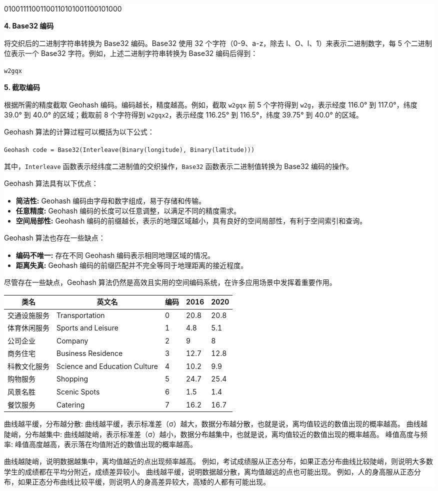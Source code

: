 01001111001100110101001100101000

**4. Base32 编码**

将交织后的二进制字符串转换为 Base32 编码。Base32 使用 32 个字符（0-9、a-z，除去 I、O、l、1）来表示二进制数字，每 5 个二进制位表示一个 Base32 字符。例如，上述二进制字符串转换为 Base32 编码后得到：

`w2gqx`

**5. 截取编码**

根据所需的精度截取 Geohash 编码。编码越长，精度越高。例如，截取 `w2gqx` 前 5 个字符得到 `w2g`，表示经度 116.0° 到 117.0°，纬度 39.0° 到 40.0° 的区域；截取前 8 个字符得到 `w2gqx2`，表示经度 116.25° 到 116.5°，纬度 39.75° 到 40.0° 的区域。

Geohash 算法的计算过程可以概括为以下公式：

```
Geohash code = Base32(Interleave(Binary(longitude), Binary(latitude)))
```

其中，`Interleave` 函数表示经纬度二进制值的交织操作，`Base32` 函数表示二进制值转换为 Base32 编码的操作。

Geohash 算法具有以下优点：

* **简洁性:** Geohash 编码由字母和数字组成，易于存储和传输。
* **任意精度:** Geohash 编码的长度可以任意调整，以满足不同的精度需求。
* **空间局部性:** Geohash 编码的前缀越长，表示的地理区域越小，具有良好的空间局部性，有利于空间索引和查询。

Geohash 算法也存在一些缺点：

* **编码不唯一:** 存在不同 Geohash 编码表示相同地理区域的情况。
* **距离失真:** Geohash 编码的前缀匹配并不完全等同于地理距离的接近程度。

尽管存在一些缺点，Geohash 算法仍然是高效且实用的空间编码系统，在许多应用场景中发挥着重要作用。


| 类名 | 英文名 | 编码 | 2016 | 2020 |
| -- | -- | -- | -- | -- |
| 交通设施服务 | Transportation | 0 | 20.8 | 20.8 |
| 体育休闲服务 | Sports and Leisure | 1 | 4.8 | 5.1 |
| 公司企业 | Company | 2 | 9 | 8 |
| 商务住宅 | Business Residence | 3 | 12.7 | 12.8 
| 科教文化服务 | Science and Education Culture | 4 | 10.2 | 9.9 |
| 购物服务 | Shopping | 5 | 24.7 | 25.4 |
| 风景名胜 | Scenic Spots | 6 | 1.5 | 1.4 |
| 餐饮服务 | Catering | 7 | 16.2 | 16.7 |


曲线越平缓，分布越分散: 曲线越平缓，表示标准差（σ）越大，数据分布越分散，也就是说，离均值较远的数值出现的概率越高。
曲线越陡峭，分布越集中: 曲线越陡峭，表示标准差（σ）越小，数据分布越集中，也就是说，离均值较近的数值出现的概率越高。
峰值高度与频率: 峰值高度越高，表示落在均值附近的数值出现的概率越高。

曲线越陡峭，说明数据越集中，离均值越近的点出现频率越高。 例如，考试成绩服从正态分布，如果正态分布曲线比较陡峭，则说明大多数学生的成绩都在平均分附近，成绩差异较小。
曲线越平缓，说明数据越分散，离均值越远的点也可能出现。 例如，人的身高服从正态分布，如果正态分布曲线比较平缓，则说明人的身高差异较大，高矮的人都有可能出现。
